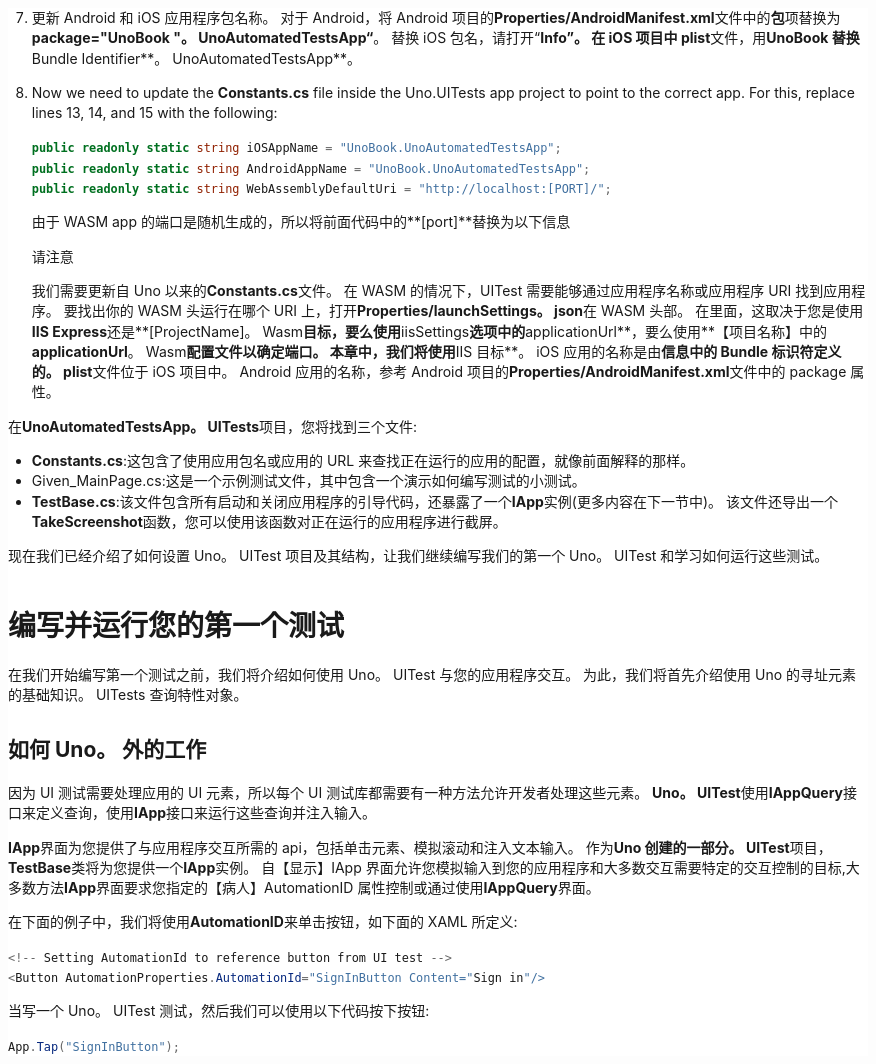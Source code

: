 7.  更新 Android 和 iOS 应用程序包名称。 对于 Android，将 Android 项目的**Properties/AndroidManifest.xml**文件中的**包**项替换为**package="UnoBook "。 UnoAutomatedTestsApp“**。 替换 iOS 包名，请打开“**Info”。 在 iOS 项目中 plist**文件，用**UnoBook 替换**Bundle Identifier**。 UnoAutomatedTestsApp**。
8.  Now we need to update the **Constants.cs** file inside the Uno.UITests app project to point to the correct app. For this, replace lines 13, 14, and 15 with the following:

    ```cs
    public readonly static string iOSAppName = "UnoBook.UnoAutomatedTestsApp";
    public readonly static string AndroidAppName = "UnoBook.UnoAutomatedTestsApp";
    public readonly static string WebAssemblyDefaultUri = "http://localhost:[PORT]/";
    ```

    由于 WASM app 的端口是随机生成的，所以将前面代码中的**[port]**替换为以下信息

    请注意

    我们需要更新自 Uno 以来的**Constants.cs**文件。 在 WASM 的情况下，UITest 需要能够通过应用程序名称或应用程序 URI 找到应用程序。 要找出你的 WASM 头运行在哪个 URI 上，打开**Properties/launchSettings。 json**在 WASM 头部。 在里面，这取决于您是使用**IIS Express**还是**[ProjectName]。 Wasm**目标，要么使用**iisSettings**选项中的**applicationUrl**，要么使用**【项目名称】中的**applicationUrl**。 Wasm**配置文件以确定端口。 本章中，我们将使用**IIS 目标**。 iOS 应用的名称是由**信息中的 Bundle 标识符定义的。 plist**文件位于 iOS 项目中。 Android 应用的名称，参考 Android 项目的**Properties/AndroidManifest.xml**文件中的 package 属性。

在**UnoAutomatedTestsApp。 UITests**项目，您将找到三个文件:

*   **Constants.cs**:这包含了使用应用包名或应用的 URL 来查找正在运行的应用的配置，就像前面解释的那样。
*   Given_MainPage.cs:这是一个示例测试文件，其中包含一个演示如何编写测试的小测试。
*   **TestBase.cs**:该文件包含所有启动和关闭应用程序的引导代码，还暴露了一个**IApp**实例(更多内容在下一节中)。 该文件还导出一个**TakeScreenshot**函数，您可以使用该函数对正在运行的应用程序进行截屏。

现在我们已经介绍了如何设置 Uno。 UITest 项目及其结构，让我们继续编写我们的第一个 Uno。 UITest 和学习如何运行这些测试。

# 编写并运行您的第一个测试

在我们开始编写第一个测试之前，我们将介绍如何使用 Uno。 UITest 与您的应用程序交互。 为此，我们将首先介绍使用 Uno 的寻址元素的基础知识。 UITests 查询特性对象。

## 如何 Uno。 外的工作

因为 UI 测试需要处理应用的 UI 元素，所以每个 UI 测试库都需要有一种方法允许开发者处理这些元素。 **Uno。 UITest**使用**IAppQuery**接口来定义查询，使用**IApp**接口来运行这些查询并注入输入。

**IApp**界面为您提供了与应用程序交互所需的 api，包括单击元素、模拟滚动和注入文本输入。 作为**Uno 创建的一部分。 UITest**项目，**TestBase**类将为您提供一个**IApp**实例。 自【显示】IApp 界面允许您模拟输入到您的应用程序和大多数交互需要特定的交互控制的目标,大多数方法**IApp**界面要求您指定的【病人】AutomationID 属性控制或通过使用**IAppQuery**界面。

在下面的例子中，我们将使用**AutomationID**来单击按钮，如下面的 XAML 所定义:

```cs
<!-- Setting AutomationId to reference button from UI test -->
<Button AutomationProperties.AutomationId="SignInButton Content="Sign in"/>
```

当写一个 Uno。 UITest 测试，然后我们可以使用以下代码按下按钮:

```cs
App.Tap("SignInButton");
```

